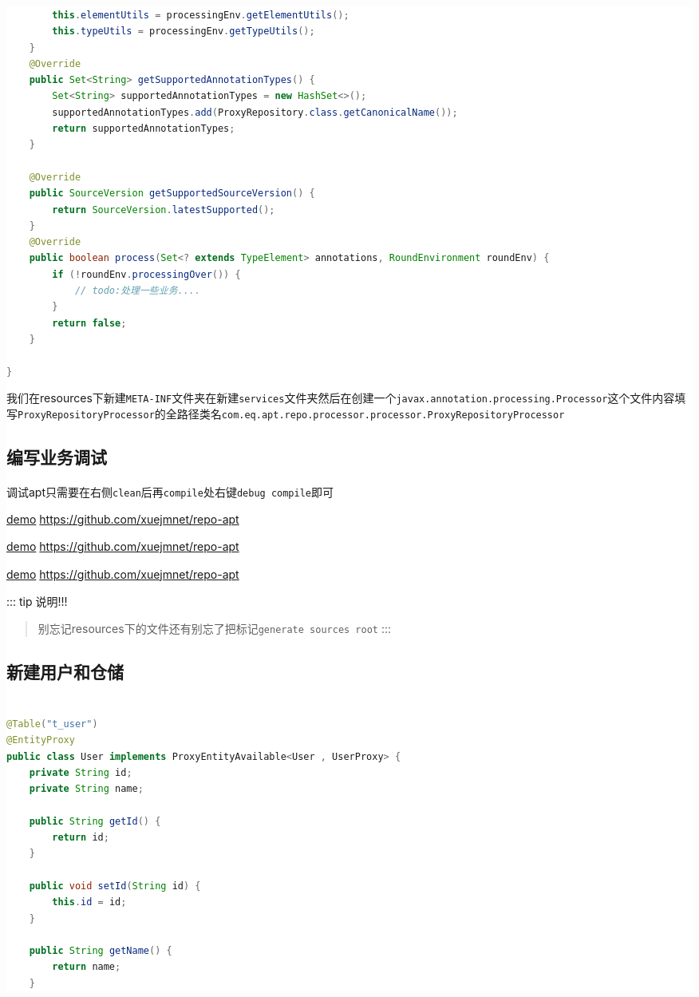 ```java
        this.elementUtils = processingEnv.getElementUtils();
        this.typeUtils = processingEnv.getTypeUtils();
    }
    @Override
    public Set<String> getSupportedAnnotationTypes() {
        Set<String> supportedAnnotationTypes = new HashSet<>();
        supportedAnnotationTypes.add(ProxyRepository.class.getCanonicalName());
        return supportedAnnotationTypes;
    }

    @Override
    public SourceVersion getSupportedSourceVersion() {
        return SourceVersion.latestSupported();
    }
    @Override
    public boolean process(Set<? extends TypeElement> annotations, RoundEnvironment roundEnv) {
        if (!roundEnv.processingOver()) {
            // todo:处理一些业务....
        }
        return false;
    }

}

```
我们在resources下新建`META-INF`文件夹在新建`services`文件夹然后在创建一个`javax.annotation.processing.Processor`这个文件内容填写`ProxyRepositoryProcessor`的全路径类名`com.eq.apt.repo.processor.processor.ProxyRepositoryProcessor`

## 编写业务调试
调试apt只需要在右侧`clean`后再`compile`处右键`debug compile`即可

[demo](https://github.com/xuejmnet/repo-apt) https://github.com/xuejmnet/repo-apt


[demo](https://github.com/xuejmnet/repo-apt) https://github.com/xuejmnet/repo-apt


[demo](https://github.com/xuejmnet/repo-apt) https://github.com/xuejmnet/repo-apt



::: tip 说明!!!
> 别忘记resources下的文件还有别忘了把标记`generate sources root`
:::

## 新建用户和仓储
```java

@Table("t_user")
@EntityProxy
public class User implements ProxyEntityAvailable<User , UserProxy> {
    private String id;
    private String name;

    public String getId() {
        return id;
    }

    public void setId(String id) {
        this.id = id;
    }

    public String getName() {
        return name;
    }
```